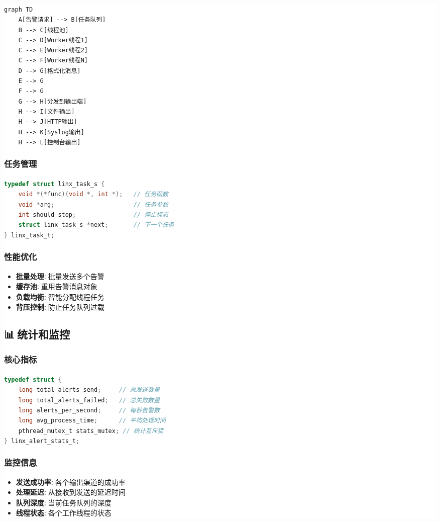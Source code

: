 ```mermaid
graph TD
    A[告警请求] --> B[任务队列]
    B --> C[线程池]
    C --> D[Worker线程1]
    C --> E[Worker线程2]
    C --> F[Worker线程N]
    D --> G[格式化消息]
    E --> G
    F --> G
    G --> H[分发到输出端]
    H --> I[文件输出]
    H --> J[HTTP输出]
    H --> K[Syslog输出]
    H --> L[控制台输出]
```

### 任务管理

```c
typedef struct linx_task_s {
    void *(*func)(void *, int *);   // 任务函数
    void *arg;                      // 任务参数
    int should_stop;                // 停止标志
    struct linx_task_s *next;       // 下一个任务
} linx_task_t;
```

### 性能优化
- **批量处理**: 批量发送多个告警
- **缓存池**: 重用告警消息对象
- **负载均衡**: 智能分配线程任务
- **背压控制**: 防止任务队列过载

## 📊 统计和监控

### 核心指标

```c
typedef struct {
    long total_alerts_send;     // 总发送数量
    long total_alerts_failed;   // 总失败数量
    long alerts_per_second;     // 每秒告警数
    long avg_process_time;      // 平均处理时间
    pthread_mutex_t stats_mutex; // 统计互斥锁
} linx_alert_stats_t;
```

### 监控信息
- **发送成功率**: 各个输出渠道的成功率
- **处理延迟**: 从接收到发送的延迟时间
- **队列深度**: 当前任务队列的深度
- **线程状态**: 各个工作线程的状态
